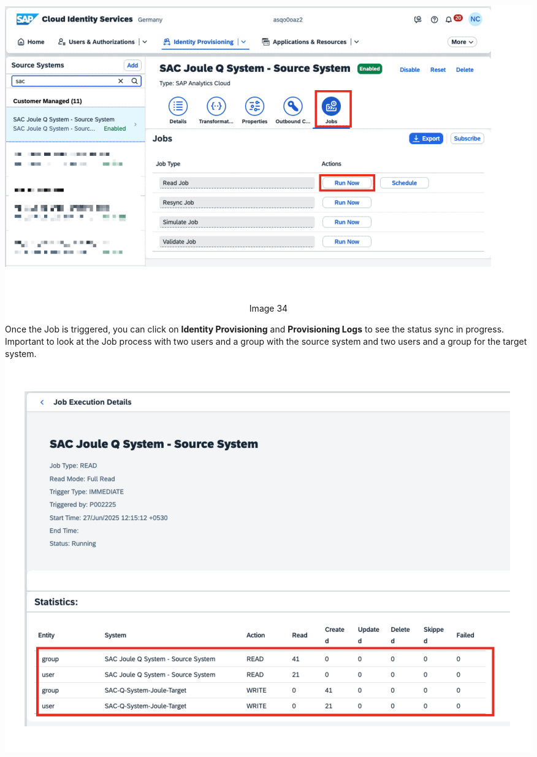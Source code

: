 <img src="images/3.5.31.png"> 
</p>
<br>
<p align="center" <b>Image 34</b></p>

Once the Job is triggered, you can click on <b>Identity Provisioning</b> and <b>Provisioning Logs</b> to see the status sync in progress. Important to look at the Job process with two users and a group with the source system and two users and a group for the target system. 

  <br>
<p align="center"> 
<img src="images/3.5.32.png"> 
</p>
<br>